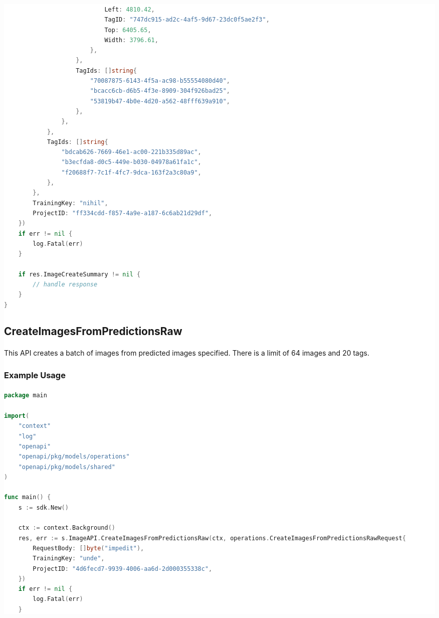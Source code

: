 ```go
                            Left: 4810.42,
                            TagID: "747dc915-ad2c-4af5-9d67-23dc0f5ae2f3",
                            Top: 6405.65,
                            Width: 3796.61,
                        },
                    },
                    TagIds: []string{
                        "70087875-6143-4f5a-ac98-b55554080d40",
                        "bcacc6cb-d6b5-4f3e-8909-304f926bad25",
                        "53819b47-4b0e-4d20-a562-48fff639a910",
                    },
                },
            },
            TagIds: []string{
                "bdcab626-7669-46e1-ac00-221b335d89ac",
                "b3ecfda8-d0c5-449e-b030-04978a61fa1c",
                "f20688f7-7c1f-4fc7-9dca-163f2a3c80a9",
            },
        },
        TrainingKey: "nihil",
        ProjectID: "ff334cdd-f857-4a9e-a187-6c6ab21d29df",
    })
    if err != nil {
        log.Fatal(err)
    }

    if res.ImageCreateSummary != nil {
        // handle response
    }
}
```

## CreateImagesFromPredictionsRaw

This API creates a batch of images from predicted images specified. There is a limit of 64 images and 20 tags.

### Example Usage

```go
package main

import(
	"context"
	"log"
	"openapi"
	"openapi/pkg/models/operations"
	"openapi/pkg/models/shared"
)

func main() {
    s := sdk.New()

    ctx := context.Background()
    res, err := s.ImageAPI.CreateImagesFromPredictionsRaw(ctx, operations.CreateImagesFromPredictionsRawRequest{
        RequestBody: []byte("impedit"),
        TrainingKey: "unde",
        ProjectID: "4d6fecd7-9939-4006-aa6d-2d000355338c",
    })
    if err != nil {
        log.Fatal(err)
    }
```